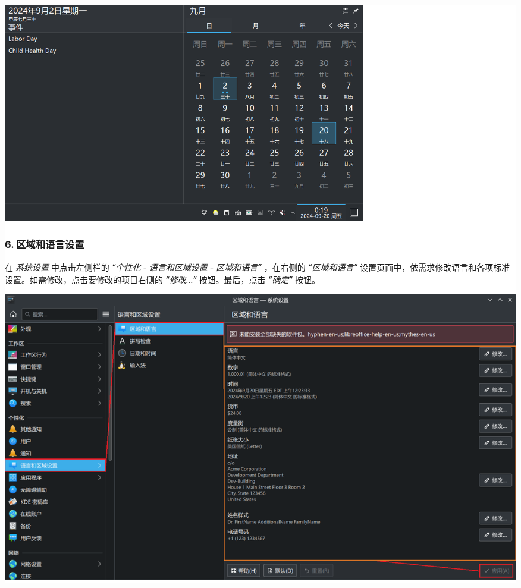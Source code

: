 <img alt="KDE_settings27.png" src="KDE_settings27.png" width="70%" title="This image has been scaled to 70% of its original size.">  

### 6. 区域和语言设置

在 *系统设置* 中点击左侧栏的 *“个性化 - 语言和区域设置 - 区域和语言”* ，在右侧的 *“区域和语言”* 设置页面中，依需求修改语言和各项标准设置。如需修改，点击要修改的项目右侧的 *“修改…”* 按钮。最后，点击 *“确定”* 按钮。

![KDE_settings28.png](KDE_settings28.png)  

